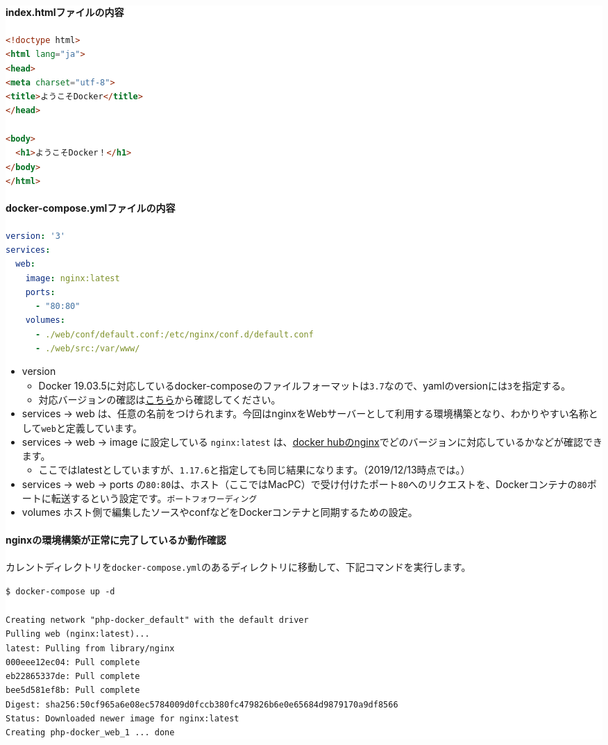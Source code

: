 #### index.htmlファイルの内容

```html
<!doctype html>
<html lang="ja">
<head>
<meta charset="utf-8">
<title>ようこそDocker</title>
</head>

<body>
  <h1>ようこそDocker！</h1>
</body>
</html>
```

#### docker-compose.ymlファイルの内容

```yaml
version: '3'
services:
  web:
    image: nginx:latest
    ports:
      - "80:80"
    volumes:
      - ./web/conf/default.conf:/etc/nginx/conf.d/default.conf
      - ./web/src:/var/www/
```

- version
  - Docker 19.03.5に対応しているdocker-composeのファイルフォーマットは`3.7`なので、yamlのversionには`3`を指定する。
  - 対応バージョンの確認は[こちら](https://docs.docker.com/compose/compose-file/#compose-and-docker-compatibility-matrix)から確認してください。
- services -> web は、任意の名前をつけられます。今回はnginxをWebサーバーとして利用する環境構築となり、わかりやすい名称として`web`と定義しています。
- services -> web -> image に設定している `nginx:latest` は、[docker hubのnginx](https://hub.docker.com/_/nginx)でどのバージョンに対応しているかなどが確認できます。
  - ここではlatestとしていますが、`1.17.6`と指定しても同じ結果になります。（2019/12/13時点では。）
- services -> web -> ports の`80:80`は、ホスト（ここではMacPC）で受け付けたポート`80`へのリクエストを、Dockerコンテナの`80`ポートに転送するという設定です。`ポートフォワーディング`
- volumes ホスト側で編集したソースやconfなどをDockerコンテナと同期するための設定。

#### nginxの環境構築が正常に完了しているか動作確認

カレントディレクトリを`docker-compose.yml`のあるディレクトリに移動して、下記コマンドを実行します。

```shell-session
$ docker-compose up -d

Creating network "php-docker_default" with the default driver
Pulling web (nginx:latest)...
latest: Pulling from library/nginx
000eee12ec04: Pull complete
eb22865337de: Pull complete
bee5d581ef8b: Pull complete
Digest: sha256:50cf965a6e08ec5784009d0fccb380fc479826b6e0e65684d9879170a9df8566
Status: Downloaded newer image for nginx:latest
Creating php-docker_web_1 ... done
```
